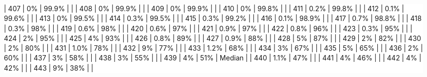 | 407 | 0% | 99.9% |  |
| 408 | 0% | 99.9% |  |
| 409 | 0% | 99.9% |  |
| 410 | 0% | 99.8% |  |
| 411 | 0.2% | 99.8% |  |
| 412 | 0.1% | 99.6% |  |
| 413 | 0% | 99.5% |  |
| 414 | 0.3% | 99.5% |  |
| 415 | 0.3% | 99.2% |  |
| 416 | 0.1% | 98.9% |  |
| 417 | 0.7% | 98.8% |  |
| 418 | 0.3% | 98% |  |
| 419 | 0.6% | 98% |  |
| 420 | 0.6% | 97% |  |
| 421 | 0.9% | 97% |  |
| 422 | 0.8% | 96% |  |
| 423 | 0.3% | 95% |  |
| 424 | 2% | 95% |  |
| 425 | 4% | 93% |  |
| 426 | 0.8% | 89% |  |
| 427 | 0.9% | 88% |  |
| 428 | 5% | 87% |  |
| 429 | 2% | 82% |  |
| 430 | 2% | 80% |  |
| 431 | 1.0% | 78% |  |
| 432 | 9% | 77% |  |
| 433 | 1.2% | 68% |  |
| 434 | 3% | 67% |  |
| 435 | 5% | 65% |  |
| 436 | 2% | 60% |  |
| 437 | 3% | 58% |  |
| 438 | 3% | 55% |  |
| 439 | 4% | 51% | Median |
| 440 | 1.1% | 47% |  |
| 441 | 4% | 46% |  |
| 442 | 4% | 42% |  |
| 443 | 9% | 38% |  |